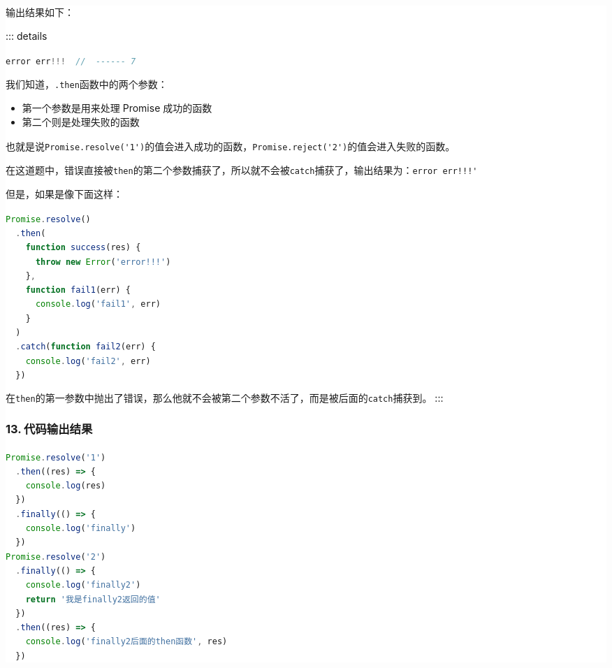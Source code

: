 输出结果如下：

::: details
```js
error err!!!  //  ------ 7

```

我们知道，`.then`函数中的两个参数：

- 第一个参数是用来处理 Promise 成功的函数
- 第二个则是处理失败的函数

也就是说`Promise.resolve('1')`的值会进入成功的函数，`Promise.reject('2')`的值会进入失败的函数。

在这道题中，错误直接被`then`的第二个参数捕获了，所以就不会被`catch`捕获了，输出结果为：`error err!!!'`

但是，如果是像下面这样：

```js
Promise.resolve()
  .then(
    function success(res) {
      throw new Error('error!!!')
    },
    function fail1(err) {
      console.log('fail1', err)
    }
  )
  .catch(function fail2(err) {
    console.log('fail2', err)
  })
```

在`then`的第一参数中抛出了错误，那么他就不会被第二个参数不活了，而是被后面的`catch`捕获到。
:::


### 13. 代码输出结果

```js
Promise.resolve('1')
  .then((res) => {
    console.log(res)
  })
  .finally(() => {
    console.log('finally')
  })
Promise.resolve('2')
  .finally(() => {
    console.log('finally2')
    return '我是finally2返回的值'
  })
  .then((res) => {
    console.log('finally2后面的then函数', res)
  })
```
